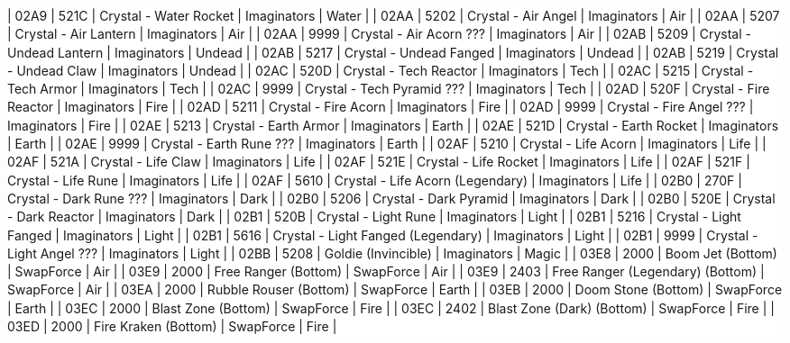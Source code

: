 | 02A9  | 521C    | Crystal - Water Rocket                      | Imaginators      | Water   |
| 02AA  | 5202    | Crystal - Air Angel                         | Imaginators      | Air     |
| 02AA  | 5207    | Crystal - Air Lantern                       | Imaginators      | Air     |
| 02AA  | 9999    | Crystal - Air Acorn ???                     | Imaginators      | Air     |
| 02AB  | 5209    | Crystal - Undead Lantern                    | Imaginators      | Undead  |
| 02AB  | 5217    | Crystal - Undead Fanged                     | Imaginators      | Undead  |
| 02AB  | 5219    | Crystal - Undead Claw                       | Imaginators      | Undead  |
| 02AC  | 520D    | Crystal - Tech Reactor                      | Imaginators      | Tech    |
| 02AC  | 5215    | Crystal - Tech Armor                        | Imaginators      | Tech    |
| 02AC  | 9999    | Crystal - Tech Pyramid ???                  | Imaginators      | Tech    |
| 02AD  | 520F    | Crystal - Fire Reactor                      | Imaginators      | Fire    |
| 02AD  | 5211    | Crystal - Fire Acorn                        | Imaginators      | Fire    |
| 02AD  | 9999    | Crystal - Fire Angel ???                    | Imaginators      | Fire    |
| 02AE  | 5213    | Crystal - Earth Armor                       | Imaginators      | Earth   |
| 02AE  | 521D    | Crystal - Earth Rocket                      | Imaginators      | Earth   |
| 02AE  | 9999    | Crystal - Earth Rune ???                    | Imaginators      | Earth   |
| 02AF  | 5210    | Crystal - Life Acorn                        | Imaginators      | Life    |
| 02AF  | 521A    | Crystal - Life Claw                         | Imaginators      | Life    |
| 02AF  | 521E    | Crystal - Life Rocket                       | Imaginators      | Life    |
| 02AF  | 521F    | Crystal - Life Rune                         | Imaginators      | Life    |
| 02AF  | 5610    | Crystal - Life Acorn (Legendary)            | Imaginators      | Life    |
| 02B0  | 270F    | Crystal - Dark Rune ???                     | Imaginators      | Dark    |
| 02B0  | 5206    | Crystal - Dark Pyramid                      | Imaginators      | Dark    |
| 02B0  | 520E    | Crystal - Dark Reactor                      | Imaginators      | Dark    |
| 02B1  | 520B    | Crystal - Light Rune                        | Imaginators      | Light   |
| 02B1  | 5216    | Crystal - Light Fanged                      | Imaginators      | Light   |
| 02B1  | 5616    | Crystal - Light Fanged (Legendary)          | Imaginators      | Light   |
| 02B1  | 9999    | Crystal - Light Angel ???                   | Imaginators      | Light   |
| 02BB  | 5208    | Goldie (Invincible)                         | Imaginators      | Magic   |
| 03E8  | 2000    | Boom Jet (Bottom)                           | SwapForce        | Air     |
| 03E9  | 2000    | Free Ranger (Bottom)                        | SwapForce        | Air     |
| 03E9  | 2403    | Free Ranger (Legendary) (Bottom)            | SwapForce        | Air     |
| 03EA  | 2000    | Rubble Rouser (Bottom)                      | SwapForce        | Earth   |
| 03EB  | 2000    | Doom Stone (Bottom)                         | SwapForce        | Earth   |
| 03EC  | 2000    | Blast Zone (Bottom)                         | SwapForce        | Fire    |
| 03EC  | 2402    | Blast Zone (Dark) (Bottom)                  | SwapForce        | Fire    |
| 03ED  | 2000    | Fire Kraken (Bottom)                        | SwapForce        | Fire    |